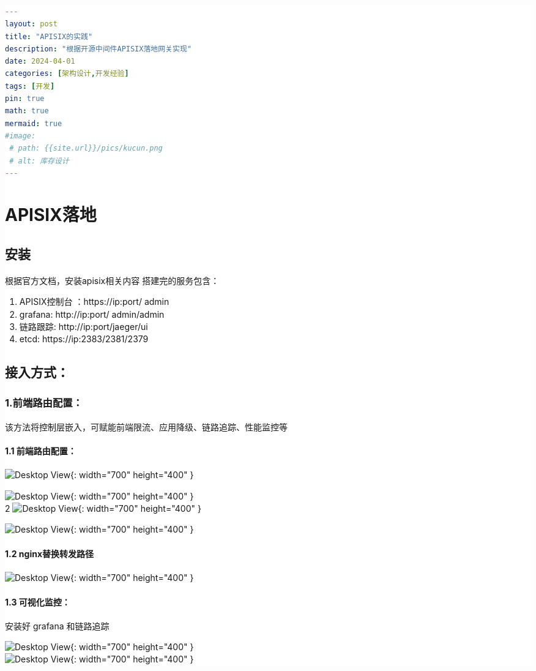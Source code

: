 ```yaml
---
layout: post
title: "APISIX的实践"
description: "根据开源中间件APISIX落地网关实现"
date: 2024-04-01
categories: [架构设计,开发经验]
tags: [开发]
pin: true
math: true
mermaid: true
#image:
 # path: {{site.url}}/pics/kucun.png
 # alt: 库存设计
---
```

# APISIX落地
## 安装
根据官方文档，安装apisix相关内容
搭建完的服务包含：
1. APISIX控制台 ：https://ip:port/  admin  
2. grafana: http://ip:port/  admin/admin
3. 链路跟踪:  http://ip:port/jaeger/ui
4. etcd: https://ip:2383/2381/2379

## 接入方式：

### 1.前端路由配置：
该方法将控制层嵌入，可赋能前端限流、应用降级、链路追踪、性能监控等
#### 1.1 前端路由配置：
![Desktop View]({{site.url}}/pics/api/1.png){: width="700" height="400" }  

![Desktop View]({{site.url}}/pics/api/2.png){: width="700" height="400" }  
2 
![Desktop View]({{site.url}}/pics/api/3.png){: width="700" height="400" }  

![Desktop View]({{site.url}}/pics/api/4.png){: width="700" height="400" }  

#### 1.2 nginx替换转发路径
![Desktop View]({{site.url}}/pics/api/5.png){: width="700" height="400" }  

#### 1.3 可视化监控：
安装好 grafana 和链路追踪  
 
![Desktop View]({{site.url}}/pics/api/6.png){: width="700" height="400" }  
![Desktop View]({{site.url}}/pics/api/7.png){: width="700" height="400" }  
